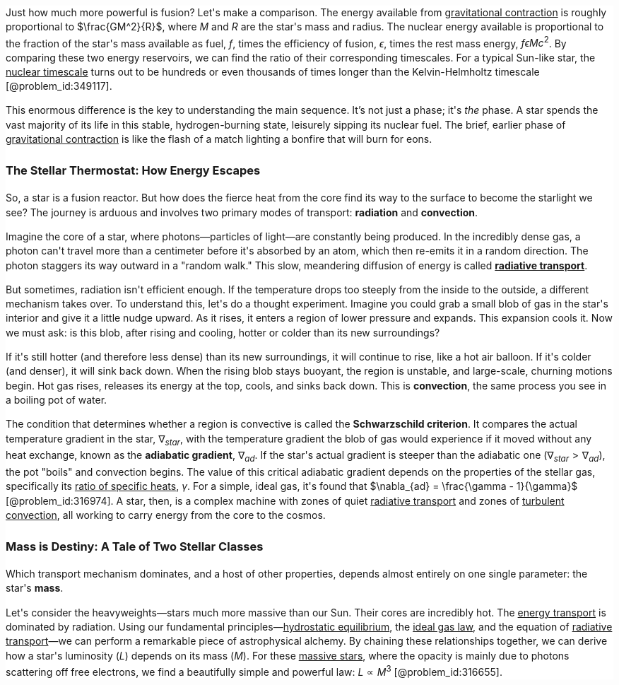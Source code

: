 Just how much more powerful is fusion? Let's make a comparison. The energy available from [gravitational contraction](@article_id:160195) is roughly proportional to $\frac{GM^2}{R}$, where $M$ and $R$ are the star's mass and radius. The nuclear energy available is proportional to the fraction of the star's mass available as fuel, $f$, times the efficiency of fusion, $\epsilon$, times the rest mass energy, $f \epsilon M c^2$. By comparing these two energy reservoirs, we can find the ratio of their corresponding timescales. For a typical Sun-like star, the [nuclear timescale](@article_id:159299) turns out to be hundreds or even thousands of times longer than the Kelvin-Helmholtz timescale [@problem_id:349117].

This enormous difference is the key to understanding the main sequence. It’s not just a phase; it's *the* phase. A star spends the vast majority of its life in this stable, hydrogen-burning state, leisurely sipping its nuclear fuel. The brief, earlier phase of [gravitational contraction](@article_id:160195) is like the flash of a match lighting a bonfire that will burn for eons.

### The Stellar Thermostat: How Energy Escapes

So, a star is a fusion reactor. But how does the fierce heat from the core find its way to the surface to become the starlight we see? The journey is arduous and involves two primary modes of transport: **radiation** and **convection**.

Imagine the core of a star, where photons—particles of light—are constantly being produced. In the incredibly dense gas, a photon can't travel more than a centimeter before it's absorbed by an atom, which then re-emits it in a random direction. The photon staggers its way outward in a "random walk." This slow, meandering diffusion of energy is called **[radiative transport](@article_id:151201)**.

But sometimes, radiation isn't efficient enough. If the temperature drops too steeply from the inside to the outside, a different mechanism takes over. To understand this, let's do a thought experiment. Imagine you could grab a small blob of gas in the star's interior and give it a little nudge upward. As it rises, it enters a region of lower pressure and expands. This expansion cools it. Now we must ask: is this blob, after rising and cooling, hotter or colder than its new surroundings?

If it's still hotter (and therefore less dense) than its new surroundings, it will continue to rise, like a hot air balloon. If it's colder (and denser), it will sink back down. When the rising blob stays buoyant, the region is unstable, and large-scale, churning motions begin. Hot gas rises, releases its energy at the top, cools, and sinks back down. This is **convection**, the same process you see in a boiling pot of water.

The condition that determines whether a region is convective is called the **Schwarzschild criterion**. It compares the actual temperature gradient in the star, $\nabla_{star}$, with the temperature gradient the blob of gas would experience if it moved without any heat exchange, known as the **adiabatic gradient**, $\nabla_{ad}$. If the star's actual gradient is steeper than the adiabatic one ($\nabla_{star} > \nabla_{ad}$), the pot "boils" and convection begins. The value of this critical adiabatic gradient depends on the properties of the stellar gas, specifically its [ratio of specific heats](@article_id:140356), $\gamma$. For a simple, ideal gas, it's found that $\nabla_{ad} = \frac{\gamma - 1}{\gamma}$ [@problem_id:316974]. A star, then, is a complex machine with zones of quiet [radiative transport](@article_id:151201) and zones of [turbulent convection](@article_id:151341), all working to carry energy from the core to the cosmos.

### Mass is Destiny: A Tale of Two Stellar Classes

Which transport mechanism dominates, and a host of other properties, depends almost entirely on one single parameter: the star's **mass**.

Let's consider the heavyweights—stars much more massive than our Sun. Their cores are incredibly hot. The [energy transport](@article_id:182587) is dominated by radiation. Using our fundamental principles—[hydrostatic equilibrium](@article_id:146252), the [ideal gas law](@article_id:146263), and the equation of [radiative transport](@article_id:151201)—we can perform a remarkable piece of astrophysical alchemy. By chaining these relationships together, we can derive how a star's luminosity ($L$) depends on its mass ($M$). For these [massive stars](@article_id:159390), where the opacity is mainly due to photons scattering off free electrons, we find a beautifully simple and powerful law: $L \propto M^3$ [@problem_id:316655].
